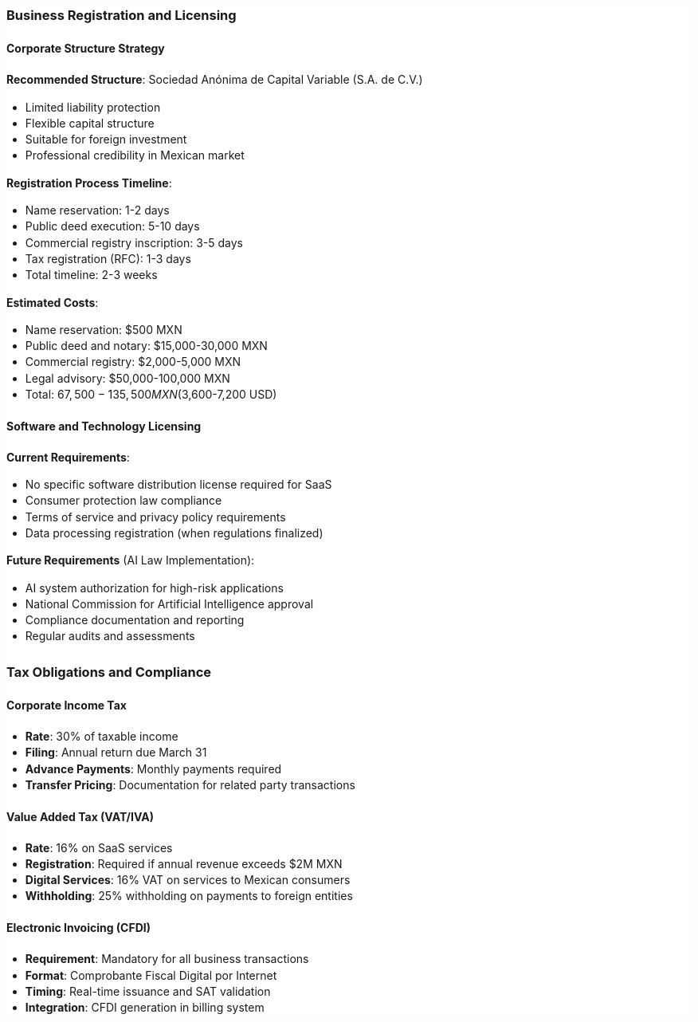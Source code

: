 ### Business Registration and Licensing

#### Corporate Structure Strategy

**Recommended Structure**: Sociedad Anónima de Capital Variable (S.A. de C.V.)
- Limited liability protection
- Flexible capital structure
- Suitable for foreign investment
- Professional credibility in Mexican market

**Registration Process Timeline**:
- Name reservation: 1-2 days
- Public deed execution: 5-10 days
- Commercial registry inscription: 3-5 days
- Tax registration (RFC): 1-3 days
- Total timeline: 2-3 weeks

**Estimated Costs**:
- Name reservation: $500 MXN
- Public deed and notary: $15,000-30,000 MXN
- Commercial registry: $2,000-5,000 MXN
- Legal advisory: $50,000-100,000 MXN
- Total: $67,500-135,500 MXN ($3,600-7,200 USD)

#### Software and Technology Licensing

**Current Requirements**:
- No specific software distribution license required for SaaS
- Consumer protection law compliance
- Terms of service and privacy policy requirements
- Data processing registration (when regulations finalized)

**Future Requirements** (AI Law Implementation):
- AI system authorization for high-risk applications
- National Commission for Artificial Intelligence approval
- Compliance documentation and reporting
- Regular audits and assessments

### Tax Obligations and Compliance

#### Corporate Income Tax
- **Rate**: 30% of taxable income
- **Filing**: Annual return due March 31
- **Advance Payments**: Monthly payments required
- **Transfer Pricing**: Documentation for related party transactions

#### Value Added Tax (VAT/IVA)
- **Rate**: 16% on SaaS services
- **Registration**: Required if annual revenue exceeds $2M MXN
- **Digital Services**: 16% VAT on services to Mexican consumers
- **Withholding**: 25% withholding on payments to foreign entities

#### Electronic Invoicing (CFDI)
- **Requirement**: Mandatory for all business transactions
- **Format**: Comprobante Fiscal Digital por Internet
- **Timing**: Real-time issuance and SAT validation
- **Integration**: CFDI generation in billing system

